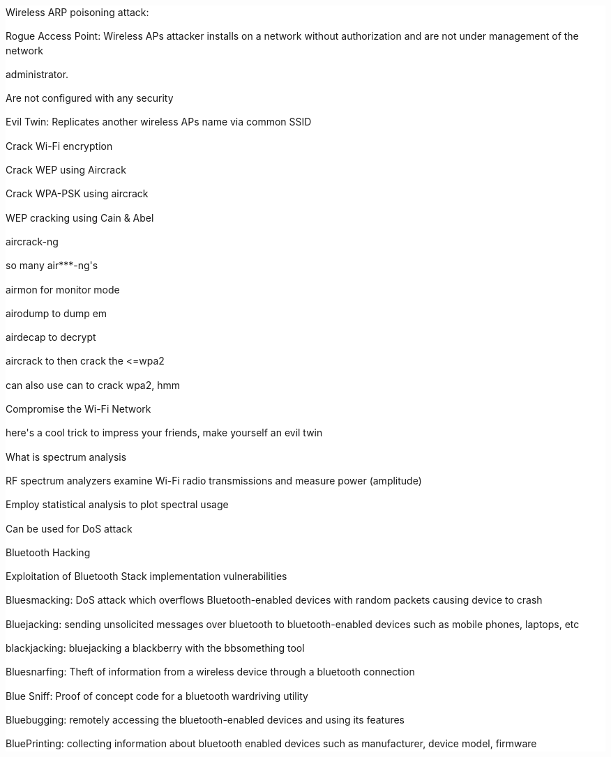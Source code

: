  Wireless ARP poisoning attack: 

 Rogue Access Point: Wireless APs attacker installs on a network without authorization and are not under management of the network 

 administrator.

Are not configured with any security

 Evil Twin: Replicates another wireless APs name via common SSID

Crack Wi-Fi encryption

 Crack WEP using Aircrack

 Crack WPA-PSK using aircrack

 WEP cracking using Cain & Abel

 aircrack-ng

 so many air***-ng's

 airmon for monitor mode

 airodump to dump em

 airdecap to decrypt

 aircrack to then crack the <=wpa2

 can also use can to crack wpa2, hmm

Compromise the Wi-Fi Network

 here's a cool trick to impress your friends, make yourself an evil twin

What is spectrum analysis

 RF spectrum analyzers examine Wi-Fi radio transmissions and measure power (amplitude)

 Employ statistical analysis to plot spectral usage

 Can be used for DoS attack

Bluetooth Hacking

 Exploitation of Bluetooth Stack implementation vulnerabilities

 Bluesmacking: DoS attack which overflows Bluetooth-enabled devices with random packets causing device to crash

 Bluejacking: sending unsolicited messages over bluetooth to bluetooth-enabled devices such as mobile phones, laptops, etc

 blackjacking: bluejacking a blackberry with the bbsomething tool

 Bluesnarfing: Theft of information from a wireless device through a bluetooth connection

 Blue Sniff: Proof of concept code for a bluetooth wardriving utility 

 Bluebugging: remotely accessing the bluetooth-enabled devices and using its features

 BluePrinting: collecting information about bluetooth enabled devices such as manufacturer, device model, firmware
